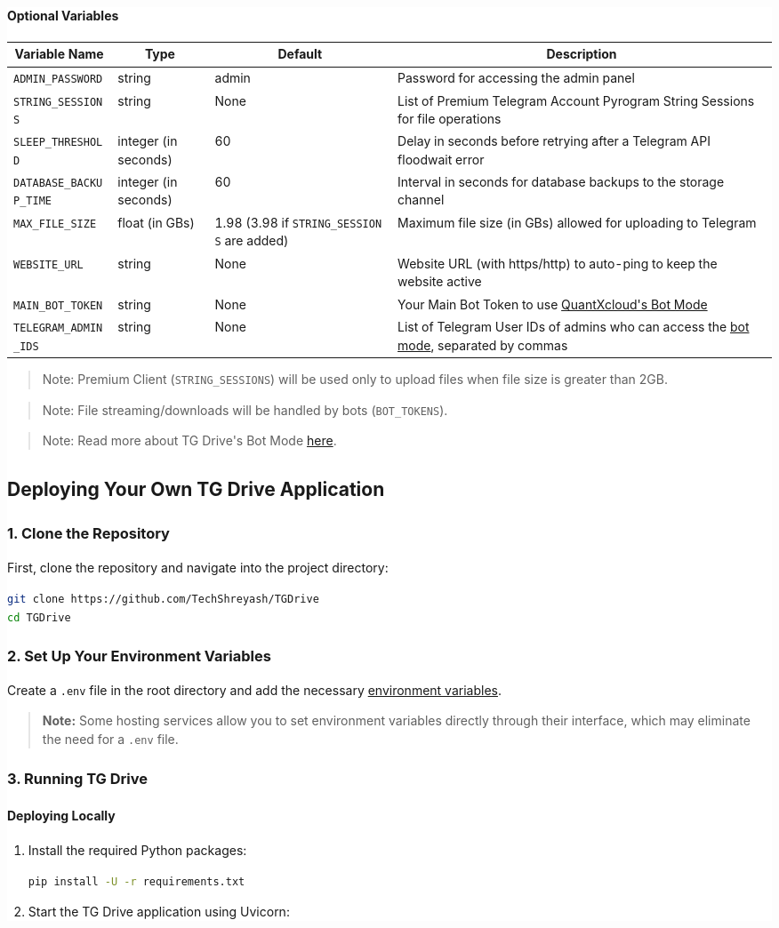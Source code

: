 #### Optional Variables

| Variable Name          | Type                 | Default                                    | Description                                                                                                 |
| ---------------------- | -------------------- | ------------------------------------------ | ----------------------------------------------------------------------------------------------------------- |
| `ADMIN_PASSWORD`       | string               | admin                                      | Password for accessing the admin panel                                                                      |
| `STRING_SESSIONS`      | string               | None                                       | List of Premium Telegram Account Pyrogram String Sessions for file operations                               |
| `SLEEP_THRESHOLD`      | integer (in seconds) | 60                                         | Delay in seconds before retrying after a Telegram API floodwait error                                       |
| `DATABASE_BACKUP_TIME` | integer (in seconds) | 60                                         | Interval in seconds for database backups to the storage channel                                             |
| `MAX_FILE_SIZE`        | float (in GBs)       | 1.98 (3.98 if `STRING_SESSIONS` are added) | Maximum file size (in GBs) allowed for uploading to Telegram                                                |
| `WEBSITE_URL`          | string               | None                                       | Website URL (with https/http) to auto-ping to keep the website active                                       |
| `MAIN_BOT_TOKEN`       | string               | None                                       | Your Main Bot Token to use [QuantXcloud's Bot Mode](#quantxclouds-bot-mode)                                 |
| `TELEGRAM_ADMIN_IDS`   | string               | None                                       | List of Telegram User IDs of admins who can access the [bot mode](#quantxclouds-bot-mode), separated by commas |

> Note: Premium Client (`STRING_SESSIONS`) will be used only to upload files when file size is greater than 2GB.

> Note: File streaming/downloads will be handled by bots (`BOT_TOKENS`).

> Note: Read more about TG Drive's Bot Mode [here](#tg-drives-bot-mode).

## Deploying Your Own TG Drive Application

### 1. Clone the Repository

First, clone the repository and navigate into the project directory:

```bash
git clone https://github.com/TechShreyash/TGDrive
cd TGDrive
```

### 2. Set Up Your Environment Variables

Create a `.env` file in the root directory and add the necessary [environment variables](#environment-variables).

> **Note:** Some hosting services allow you to set environment variables directly through their interface, which may eliminate the need for a `.env` file.

### 3. Running TG Drive

#### Deploying Locally

1. Install the required Python packages:

   ```bash
   pip install -U -r requirements.txt
   ```

2. Start the TG Drive application using Uvicorn:
